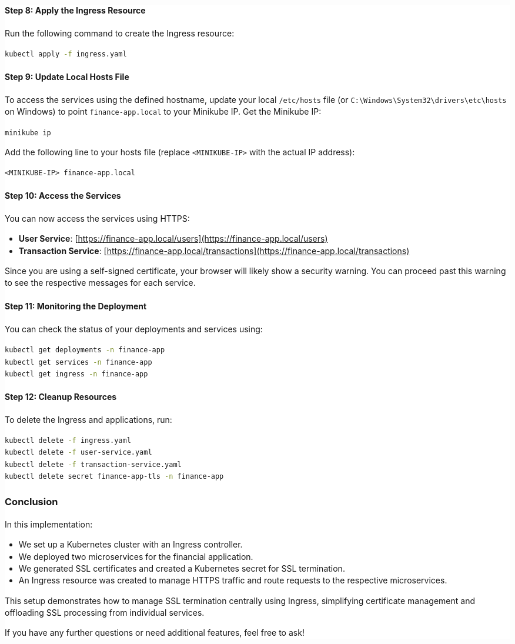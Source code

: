#### Step 8: Apply the Ingress Resource

Run the following command to create the Ingress resource:

```bash
kubectl apply -f ingress.yaml
```

#### Step 9: Update Local Hosts File

To access the services using the defined hostname, update your local `/etc/hosts` file (or `C:\Windows\System32\drivers\etc\hosts` on Windows) to point `finance-app.local` to your Minikube IP. Get the Minikube IP:

```bash
minikube ip
```

Add the following line to your hosts file (replace `<MINIKUBE-IP>` with the actual IP address):

```
<MINIKUBE-IP> finance-app.local
```

#### Step 10: Access the Services

You can now access the services using HTTPS:

- **User Service**: [https://finance-app.local/users](https://finance-app.local/users)
- **Transaction Service**: [https://finance-app.local/transactions](https://finance-app.local/transactions)

Since you are using a self-signed certificate, your browser will likely show a security warning. You can proceed past this warning to see the respective messages for each service.

#### Step 11: Monitoring the Deployment

You can check the status of your deployments and services using:

```bash
kubectl get deployments -n finance-app
kubectl get services -n finance-app
kubectl get ingress -n finance-app
```

#### Step 12: Cleanup Resources

To delete the Ingress and applications, run:

```bash
kubectl delete -f ingress.yaml
kubectl delete -f user-service.yaml
kubectl delete -f transaction-service.yaml
kubectl delete secret finance-app-tls -n finance-app
```

### Conclusion

In this implementation:
- We set up a Kubernetes cluster with an Ingress controller.
- We deployed two microservices for the financial application.
- We generated SSL certificates and created a Kubernetes secret for SSL termination.
- An Ingress resource was created to manage HTTPS traffic and route requests to the respective microservices.

This setup demonstrates how to manage SSL termination centrally using Ingress, simplifying certificate management and offloading SSL processing from individual services.

If you have any further questions or need additional features, feel free to ask!
